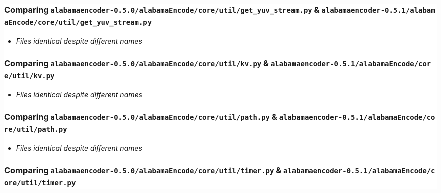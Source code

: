### Comparing `alabamaencoder-0.5.0/alabamaEncode/core/util/get_yuv_stream.py` & `alabamaencoder-0.5.1/alabamaEncode/core/util/get_yuv_stream.py`

 * *Files identical despite different names*

### Comparing `alabamaencoder-0.5.0/alabamaEncode/core/util/kv.py` & `alabamaencoder-0.5.1/alabamaEncode/core/util/kv.py`

 * *Files identical despite different names*

### Comparing `alabamaencoder-0.5.0/alabamaEncode/core/util/path.py` & `alabamaencoder-0.5.1/alabamaEncode/core/util/path.py`

 * *Files identical despite different names*

### Comparing `alabamaencoder-0.5.0/alabamaEncode/core/util/timer.py` & `alabamaencoder-0.5.1/alabamaEncode/core/util/timer.py`

